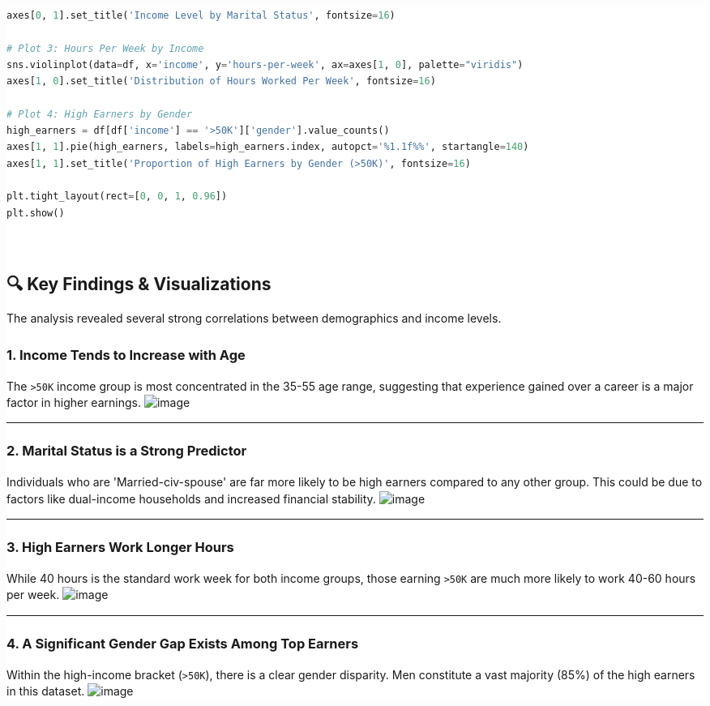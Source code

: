 ```python
axes[0, 1].set_title('Income Level by Marital Status', fontsize=16)

# Plot 3: Hours Per Week by Income
sns.violinplot(data=df, x='income', y='hours-per-week', ax=axes[1, 0], palette="viridis")
axes[1, 0].set_title('Distribution of Hours Worked Per Week', fontsize=16)

# Plot 4: High Earners by Gender
high_earners = df[df['income'] == '>50K']['gender'].value_counts()
axes[1, 1].pie(high_earners, labels=high_earners.index, autopct='%1.1f%%', startangle=140)
axes[1, 1].set_title('Proportion of High Earners by Gender (>50K)', fontsize=16)

plt.tight_layout(rect=[0, 0, 1, 0.96])
plt.show()

```

<br>

## 🔍 Key Findings & Visualizations

The analysis revealed several strong correlations between demographics and income levels.

### 1. Income Tends to Increase with Age
The `>50K` income group is most concentrated in the 35-55 age range, suggesting that experience gained over a career is a major factor in higher earnings.
<img width="830" height="634" alt="image" src="https://github.com/user-attachments/assets/b81f4533-c093-4db1-ade9-3ba8c4be051e" />

---

### 2. Marital Status is a Strong Predictor
Individuals who are 'Married-civ-spouse' are far more likely to be high earners compared to any other group. This could be due to factors like dual-income households and increased financial stability.
<img width="935" height="648" alt="image" src="https://github.com/user-attachments/assets/563bc440-76a7-4e7f-951d-1ac95a53653e" />

---

### 3. High Earners Work Longer Hours
While 40 hours is the standard work week for both income groups, those earning `>50K` are much more likely to work 40-60 hours per week.
<img width="841" height="638" alt="image" src="https://github.com/user-attachments/assets/6a769c48-745f-4c22-bcff-956ad153e121" />

---

### 4. A Significant Gender Gap Exists Among Top Earners
Within the high-income bracket (`>50K`), there is a clear gender disparity. Men constitute a vast majority (85%) of the high earners in this dataset.
<img width="596" height="578" alt="image" src="https://github.com/user-attachments/assets/83b37282-f333-48b7-9326-a7f8c331bf3f" />
